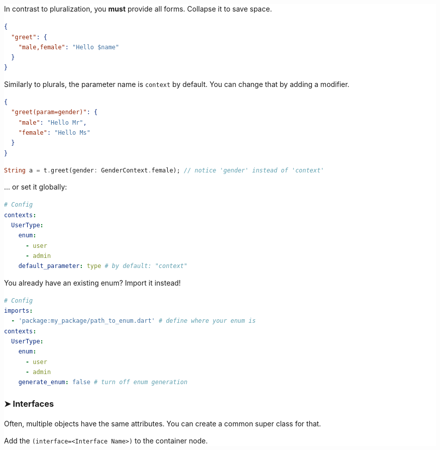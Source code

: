 In contrast to pluralization, you **must** provide all forms. Collapse it to save space.

```json
{
  "greet": {
    "male,female": "Hello $name"
  }
}
```

Similarly to plurals, the parameter name is `context` by default. You can change that by adding a modifier.

```json
{
  "greet(param=gender)": {
    "male": "Hello Mr",
    "female": "Hello Ms"
  }
}
```

```dart
String a = t.greet(gender: GenderContext.female); // notice 'gender' instead of 'context'
```

... or set it globally:

```yaml
# Config
contexts:
  UserType:
    enum:
      - user
      - admin
    default_parameter: type # by default: "context"
```

You already have an existing enum? Import it instead!

```yaml
# Config
imports:
  - 'package:my_package/path_to_enum.dart' # define where your enum is
contexts:
  UserType:
    enum:
      - user
      - admin
    generate_enum: false # turn off enum generation
```

### ➤ Interfaces

Often, multiple objects have the same attributes. You can create a common super class for that.

Add the `(interface=<Interface Name>)` to the container node.
